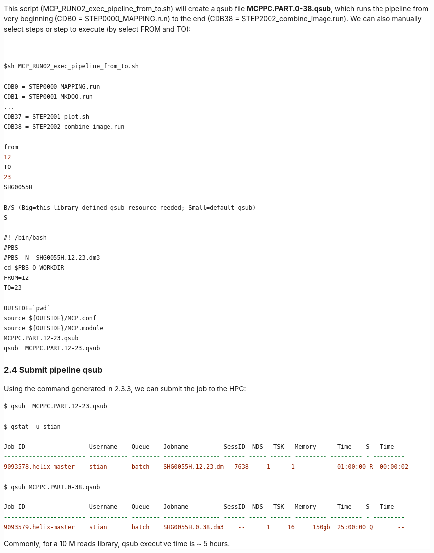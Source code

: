 This script (MCP_RUN02_exec_pipeline_from_to.sh) will create a qsub file <b>MCPPC.PART.0-38.qsub</b>, which runs the pipeline from very beginning (CDB0 = STEP0000_MAPPING.run) to the end (CDB38 = STEP2002_combine_image.run). We can also manually select steps or step to execute (by select FROM and TO):

```diff


$sh MCP_RUN02_exec_pipeline_from_to.sh

CDB0 = STEP0000_MAPPING.run
CDB1 = STEP0001_MKDOO.run
...
CDB37 = STEP2001_plot.sh
CDB38 = STEP2002_combine_image.run

from
12
TO
23
SHG0055H

B/S (Big=this library defined qsub resource needed; Small=default qsub)
S 

#! /bin/bash
#PBS
#PBS -N  SHG0055H.12.23.dm3
cd $PBS_O_WORKDIR
FROM=12
TO=23

OUTSIDE=`pwd`
source ${OUTSIDE}/MCP.conf
source ${OUTSIDE}/MCP.module
MCPPC.PART.12-23.qsub
qsub  MCPPC.PART.12-23.qsub
```
### 2.4 Submit pipeline qsub

Using the command generated in 2.3.3, we can submit the job to the HPC:
```diff
$ qsub  MCPPC.PART.12-23.qsub

$ qstat -u stian

Job ID                  Username    Queue    Jobname          SessID  NDS   TSK   Memory      Time    S   Time
----------------------- ----------- -------- ---------------- ------ ----- ------ --------- --------- - ---------
9093578.helix-master    stian       batch    SHG0055H.12.23.dm   7638     1      1       --   01:00:00 R  00:00:02

$ qsub MCPPC.PART.0-38.qsub

Job ID                  Username    Queue    Jobname          SessID  NDS   TSK   Memory      Time    S   Time
----------------------- ----------- -------- ---------------- ------ ----- ------ --------- --------- - ---------
9093579.helix-master    stian       batch    SHG0055H.0.38.dm3    --      1     16     150gb  25:00:00 Q       --

```
Commonly, for a 10 M reads library, qsub executive time is ~ 5 hours. 